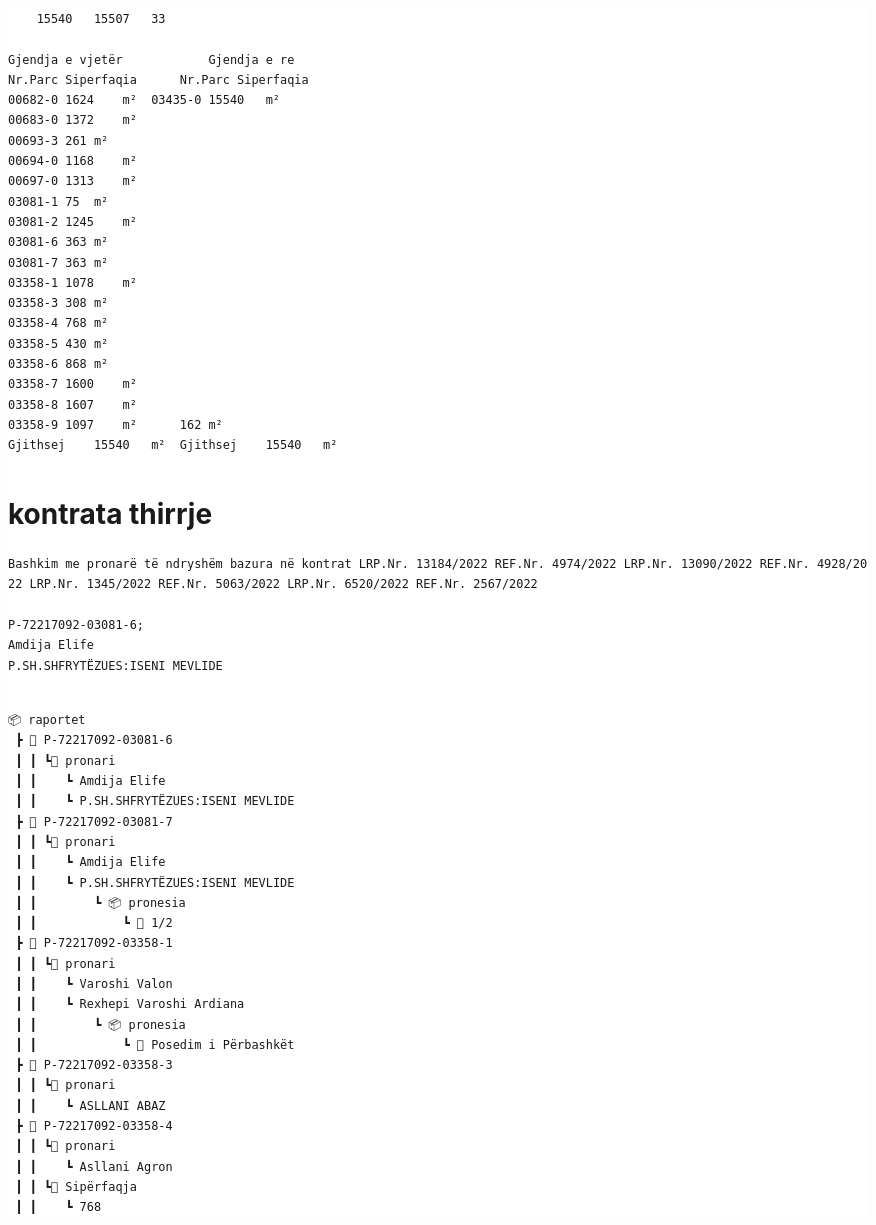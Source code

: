 ```
    15540   15507   33

Gjendja e vjetër			Gjendja e re		
Nr.Parc	Siperfaqia		Nr.Parc	Siperfaqia	
00682-0	1624	m²	03435-0	15540	m²
00683-0	1372	m²			
00693-3	261	m²			
00694-0	1168	m²			
00697-0	1313	m²			
03081-1	75	m²			
03081-2	1245	m²			
03081-6	363	m²			
03081-7	363	m²			
03358-1	1078	m²			
03358-3	308	m²			
03358-4	768	m²			
03358-5	430	m²			
03358-6	868	m²			
03358-7	1600	m²			
03358-8	1607	m²			
03358-9	1097	m²		162	m²
Gjithsej	15540	m²	Gjithsej	15540	m²

```

# kontrata thirrje
```
Bashkim me pronarë të ndryshëm bazura në kontrat LRP.Nr. 13184/2022 REF.Nr. 4974/2022 LRP.Nr. 13090/2022 REF.Nr. 4928/2022 LRP.Nr. 1345/2022 REF.Nr. 5063/2022 LRP.Nr. 6520/2022 REF.Nr. 2567/2022

P-72217092-03081-6;
Amdija Elife
P.SH.SHFRYTËZUES:ISENI MEVLIDE

```
```

📦 raportet
 ┣ 📂 P-72217092-03081-6
 ┃ ┃ ┗📜 pronari
 ┃ ┃	┗ Amdija Elife
 ┃ ┃	┗ P.SH.SHFRYTËZUES:ISENI MEVLIDE
 ┣ 📂 P-72217092-03081-7
 ┃ ┃ ┗📜 pronari
 ┃ ┃	┗ Amdija Elife
 ┃ ┃	┗ P.SH.SHFRYTËZUES:ISENI MEVLIDE
 ┃ ┃		┗ 📦 pronesia
 ┃ ┃			┗ 📜 1/2
 ┣ 📂 P-72217092-03358-1
 ┃ ┃ ┗📜 pronari
 ┃ ┃	┗ Varoshi Valon
 ┃ ┃	┗ Rexhepi Varoshi Ardiana
 ┃ ┃		┗ 📦 pronesia
 ┃ ┃			┗ 📜 Posedim i Përbashkët
 ┣ 📂 P-72217092-03358-3
 ┃ ┃ ┗📜 pronari
 ┃ ┃	┗ ASLLANI ABAZ
 ┣ 📂 P-72217092-03358-4
 ┃ ┃ ┗📜 pronari
 ┃ ┃	┗ Asllani Agron
 ┃ ┃ ┗📜 Sipërfaqja
 ┃ ┃	┗ 768
```